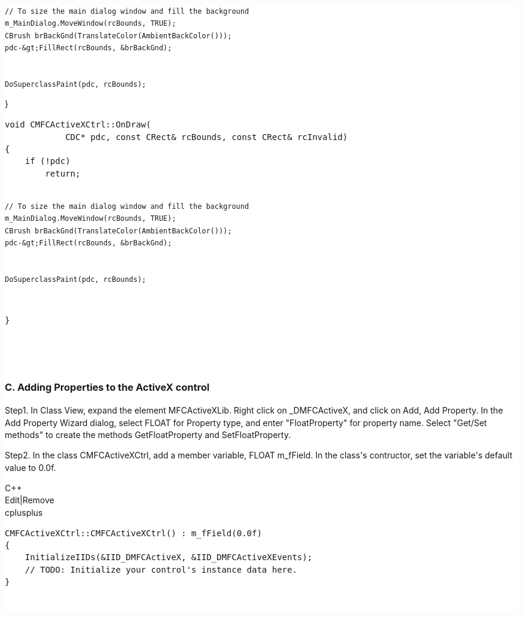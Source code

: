 

    // To size the main dialog window and fill the background
    m_MainDialog.MoveWindow(rcBounds, TRUE);
    CBrush brBackGnd(TranslateColor(AmbientBackColor()));
    pdc-&gt;FillRect(rcBounds, &brBackGnd);


    DoSuperclassPaint(pdc, rcBounds);
}

</pre>
<pre id="codePreview" class="cplusplus">
void CMFCActiveXCtrl::OnDraw(
            CDC* pdc, const CRect& rcBounds, const CRect& rcInvalid)
{
    if (!pdc)
        return;


    // To size the main dialog window and fill the background
    m_MainDialog.MoveWindow(rcBounds, TRUE);
    CBrush brBackGnd(TranslateColor(AmbientBackColor()));
    pdc-&gt;FillRect(rcBounds, &brBackGnd);


    DoSuperclassPaint(pdc, rcBounds);
}

</pre>
</div>
</div>
<div class="endscriptcode">&nbsp;</div>
<h3><span style="">C. Adding Properties to the ActiveX control </span></h3>
<p class="MsoNormal">Step1. In Class View, expand the element MFCActiveXLib. Right click on _DMFCActiveX, and click on Add, Add Property. In the Add Property Wizard dialog, select FLOAT for Property type, and enter &quot;FloatProperty&quot; for property name.
 Select &quot;Get/Set methods&quot; to create the methods GetFloatProperty and SetFloatProperty.
</p>
<p class="MsoNormal">Step2. In the class CMFCActiveXCtrl, add a member variable, FLOAT m_fField. In the class's contructor, set the variable's default value to 0.0f.<b><span style="">
</span></b></p>
<div class="scriptcode">
<div class="pluginEditHolder" pluginCommand="mceScriptCode">
<div class="title"><span>C&#43;&#43;</span></div>
<div class="pluginLinkHolder"><span class="pluginEditHolderLink">Edit</span>|<span class="pluginRemoveHolderLink">Remove</span>
</div>
<span class="hidden">cplusplus</span>
<pre class="hidden">
CMFCActiveXCtrl::CMFCActiveXCtrl() : m_fField(0.0f)
{
    InitializeIIDs(&IID_DMFCActiveX, &IID_DMFCActiveXEvents);
    // TODO: Initialize your control's instance data here.
}
